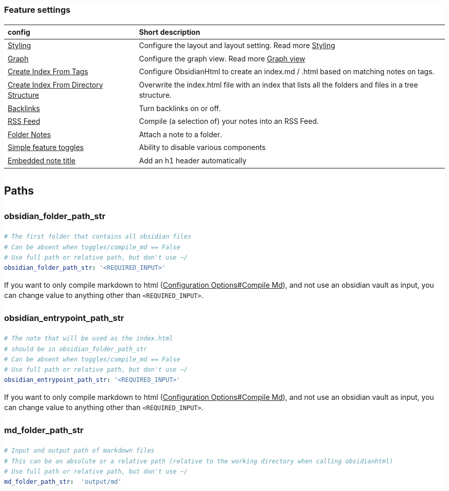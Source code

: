 ### Feature settings   
| config | Short description |   
| :------ | :--------------- |   
| [Styling](../Configurations/Configuration%20Options.md#styling) | Configure the layout and layout setting. Read more [Styling](../Configurations/Styling/Styling.md) |   
| [Graph](../Configurations/Configuration%20Options.md#graph) | Configure the graph view. Read more [Graph view](../Configurations/Features/Graph%20view.md) |   
| [Create Index From Tags](../Configurations/Configuration%20Options.md#create-index-from-tags) | Configure ObsidianHtml to create an index.md / .html based on matching notes on tags.|   
| [Create Index From Directory Structure](../Configurations/Configuration%20Options.md#create-index-from-directory-structure) | Overwrite the index.html file with an index that lists all the folders and files in a tree structure. |   
| [Backlinks](../Configurations/Configuration%20Options.md#backlinks) | Turn backlinks on or off. |   
| [RSS Feed](../Configurations/Features/RSS%20Feed.md) | Compile (a selection of) your notes into an RSS Feed. |   
| [Folder Notes](../Configurations/Features/Folder%20Notes.md) | Attach a note to a folder. |   
| [Simple feature toggles](../Configurations/Configuration%20Options.md#simple-feature-toggles) | Ability to disable various components |   
| [Embedded note title](../Configurations/Features/Embedded%20note%20title.md) | Add an h1 header automatically |   
   
## Paths   
### obsidian_folder_path_str   
``` yaml
# The first folder that contains all obsidian files
# Can be absent when toggles/compile_md == False
# Use full path or relative path, but don't use ~/
obsidian_folder_path_str: '<REQUIRED_INPUT>'
```
   
   
If you want to only compile markdown to html ([Configuration Options#Compile Md](../Configurations/Configuration%20Options.md#compile-md)), and not use an obsidian vault as input, you can change value to anything other than `<REQUIRED_INPUT>`.   
   
### obsidian_entrypoint_path_str   
``` yaml
# The note that will be used as the index.html 
# should be in obsidian_folder_path_str
# Can be absent when toggles/compile_md == False
# Use full path or relative path, but don't use ~/
obsidian_entrypoint_path_str: '<REQUIRED_INPUT>'
```
   
   
If you want to only compile markdown to html ([Configuration Options#Compile Md](../Configurations/Configuration%20Options.md#compile-md)), and not use an obsidian vault as input, you can change value to anything other than `<REQUIRED_INPUT>`.   
   
### md_folder_path_str   
``` yaml
# Input and output path of markdown files
# This can be an absolute or a relative path (relative to the working directory when calling obsidianhtml)
# Use full path or relative path, but don't use ~/
md_folder_path_str:  'output/md'
```
   